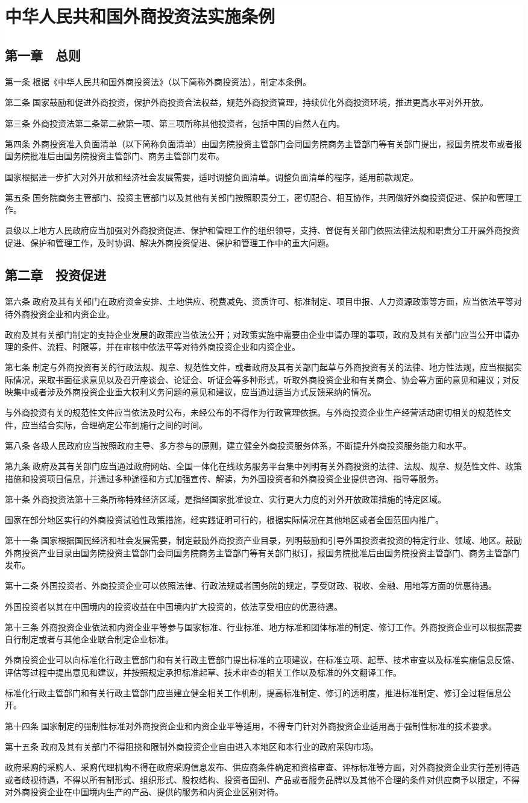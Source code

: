 # 中华人民共和国外商投资法实施条例



## 第一章　总则

第一条 根据《中华人民共和国外商投资法》（以下简称外商投资法），制定本条例。

第二条 国家鼓励和促进外商投资，保护外商投资合法权益，规范外商投资管理，持续优化外商投资环境，推进更高水平对外开放。

第三条 外商投资法第二条第二款第一项、第三项所称其他投资者，包括中国的自然人在内。

第四条 外商投资准入负面清单（以下简称负面清单）由国务院投资主管部门会同国务院商务主管部门等有关部门提出，报国务院发布或者报国务院批准后由国务院投资主管部门、商务主管部门发布。

国家根据进一步扩大对外开放和经济社会发展需要，适时调整负面清单。调整负面清单的程序，适用前款规定。

第五条 国务院商务主管部门、投资主管部门以及其他有关部门按照职责分工，密切配合、相互协作，共同做好外商投资促进、保护和管理工作。

县级以上地方人民政府应当加强对外商投资促进、保护和管理工作的组织领导，支持、督促有关部门依照法律法规和职责分工开展外商投资促进、保护和管理工作，及时协调、解决外商投资促进、保护和管理工作中的重大问题。

## 第二章　投资促进

第六条 政府及其有关部门在政府资金安排、土地供应、税费减免、资质许可、标准制定、项目申报、人力资源政策等方面，应当依法平等对待外商投资企业和内资企业。

政府及其有关部门制定的支持企业发展的政策应当依法公开；对政策实施中需要由企业申请办理的事项，政府及其有关部门应当公开申请办理的条件、流程、时限等，并在审核中依法平等对待外商投资企业和内资企业。

第七条 制定与外商投资有关的行政法规、规章、规范性文件，或者政府及其有关部门起草与外商投资有关的法律、地方性法规，应当根据实际情况，采取书面征求意见以及召开座谈会、论证会、听证会等多种形式，听取外商投资企业和有关商会、协会等方面的意见和建议；对反映集中或者涉及外商投资企业重大权利义务问题的意见和建议，应当通过适当方式反馈采纳的情况。

与外商投资有关的规范性文件应当依法及时公布，未经公布的不得作为行政管理依据。与外商投资企业生产经营活动密切相关的规范性文件，应当结合实际，合理确定公布到施行之间的时间。

第八条 各级人民政府应当按照政府主导、多方参与的原则，建立健全外商投资服务体系，不断提升外商投资服务能力和水平。

第九条 政府及其有关部门应当通过政府网站、全国一体化在线政务服务平台集中列明有关外商投资的法律、法规、规章、规范性文件、政策措施和投资项目信息，并通过多种途径和方式加强宣传、解读，为外国投资者和外商投资企业提供咨询、指导等服务。

第十条 外商投资法第十三条所称特殊经济区域，是指经国家批准设立、实行更大力度的对外开放政策措施的特定区域。

国家在部分地区实行的外商投资试验性政策措施，经实践证明可行的，根据实际情况在其他地区或者全国范围内推广。

第十一条 国家根据国民经济和社会发展需要，制定鼓励外商投资产业目录，列明鼓励和引导外国投资者投资的特定行业、领域、地区。鼓励外商投资产业目录由国务院投资主管部门会同国务院商务主管部门等有关部门拟订，报国务院批准后由国务院投资主管部门、商务主管部门发布。

第十二条 外国投资者、外商投资企业可以依照法律、行政法规或者国务院的规定，享受财政、税收、金融、用地等方面的优惠待遇。

外国投资者以其在中国境内的投资收益在中国境内扩大投资的，依法享受相应的优惠待遇。

第十三条 外商投资企业依法和内资企业平等参与国家标准、行业标准、地方标准和团体标准的制定、修订工作。外商投资企业可以根据需要自行制定或者与其他企业联合制定企业标准。

外商投资企业可以向标准化行政主管部门和有关行政主管部门提出标准的立项建议，在标准立项、起草、技术审查以及标准实施信息反馈、评估等过程中提出意见和建议，并按照规定承担标准起草、技术审查的相关工作以及标准的外文翻译工作。

标准化行政主管部门和有关行政主管部门应当建立健全相关工作机制，提高标准制定、修订的透明度，推进标准制定、修订全过程信息公开。

第十四条 国家制定的强制性标准对外商投资企业和内资企业平等适用，不得专门针对外商投资企业适用高于强制性标准的技术要求。

第十五条 政府及其有关部门不得阻挠和限制外商投资企业自由进入本地区和本行业的政府采购市场。

政府采购的采购人、采购代理机构不得在政府采购信息发布、供应商条件确定和资格审查、评标标准等方面，对外商投资企业实行差别待遇或者歧视待遇，不得以所有制形式、组织形式、股权结构、投资者国别、产品或者服务品牌以及其他不合理的条件对供应商予以限定，不得对外商投资企业在中国境内生产的产品、提供的服务和内资企业区别对待。

